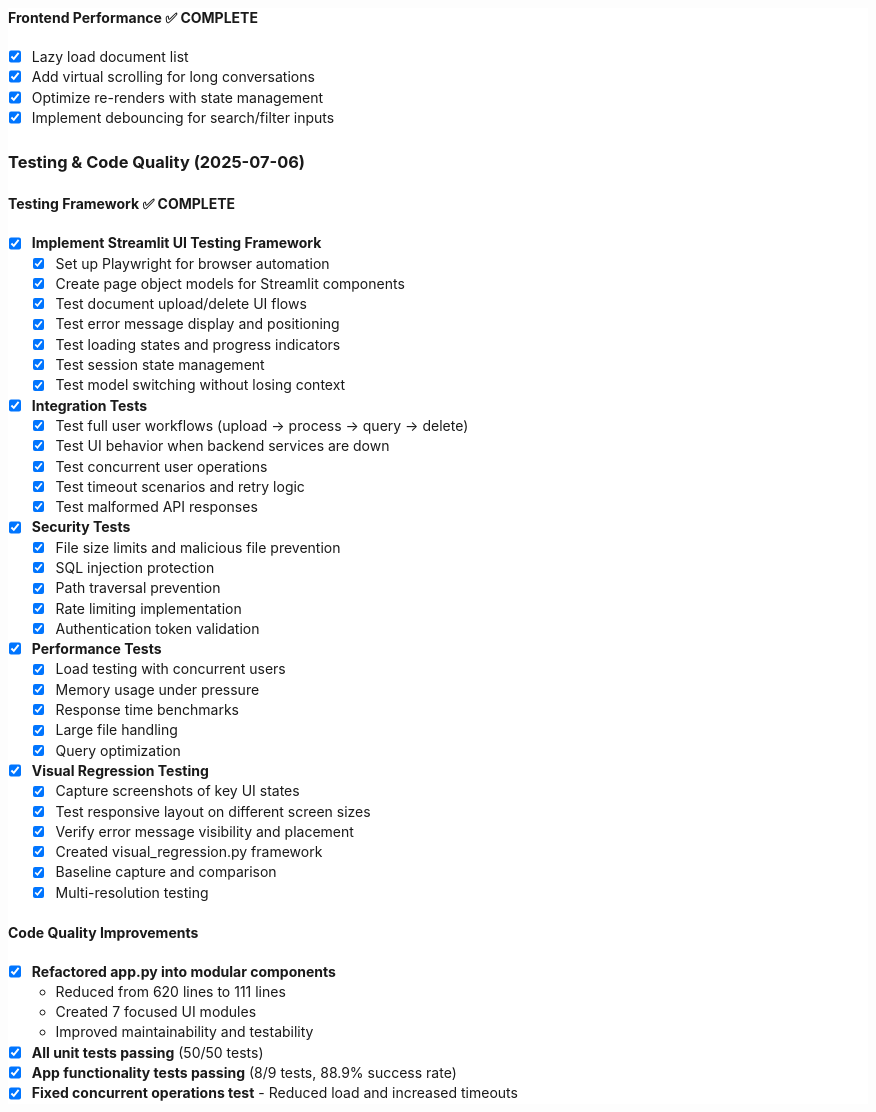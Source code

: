 #### Frontend Performance ✅ COMPLETE

- [x] Lazy load document list
- [x] Add virtual scrolling for long conversations
- [x] Optimize re-renders with state management
- [x] Implement debouncing for search/filter inputs

### Testing & Code Quality (2025-07-06)

#### Testing Framework ✅ COMPLETE

- [x] **Implement Streamlit UI Testing Framework**
  - [x] Set up Playwright for browser automation
  - [x] Create page object models for Streamlit components
  - [x] Test document upload/delete UI flows
  - [x] Test error message display and positioning
  - [x] Test loading states and progress indicators
  - [x] Test session state management
  - [x] Test model switching without losing context
- [x] **Integration Tests**
  - [x] Test full user workflows (upload → process → query → delete)
  - [x] Test UI behavior when backend services are down
  - [x] Test concurrent user operations
  - [x] Test timeout scenarios and retry logic
  - [x] Test malformed API responses
- [x] **Security Tests**
  - [x] File size limits and malicious file prevention
  - [x] SQL injection protection
  - [x] Path traversal prevention
  - [x] Rate limiting implementation
  - [x] Authentication token validation
- [x] **Performance Tests**
  - [x] Load testing with concurrent users
  - [x] Memory usage under pressure
  - [x] Response time benchmarks
  - [x] Large file handling
  - [x] Query optimization
- [x] **Visual Regression Testing**
  - [x] Capture screenshots of key UI states
  - [x] Test responsive layout on different screen sizes
  - [x] Verify error message visibility and placement
  - [x] Created visual_regression.py framework
  - [x] Baseline capture and comparison
  - [x] Multi-resolution testing

#### Code Quality Improvements

- [x] **Refactored app.py into modular components**
  - Reduced from 620 lines to 111 lines
  - Created 7 focused UI modules
  - Improved maintainability and testability
- [x] **All unit tests passing** (50/50 tests)
- [x] **App functionality tests passing** (8/9 tests, 88.9% success rate)
- [x] **Fixed concurrent operations test** - Reduced load and increased timeouts
